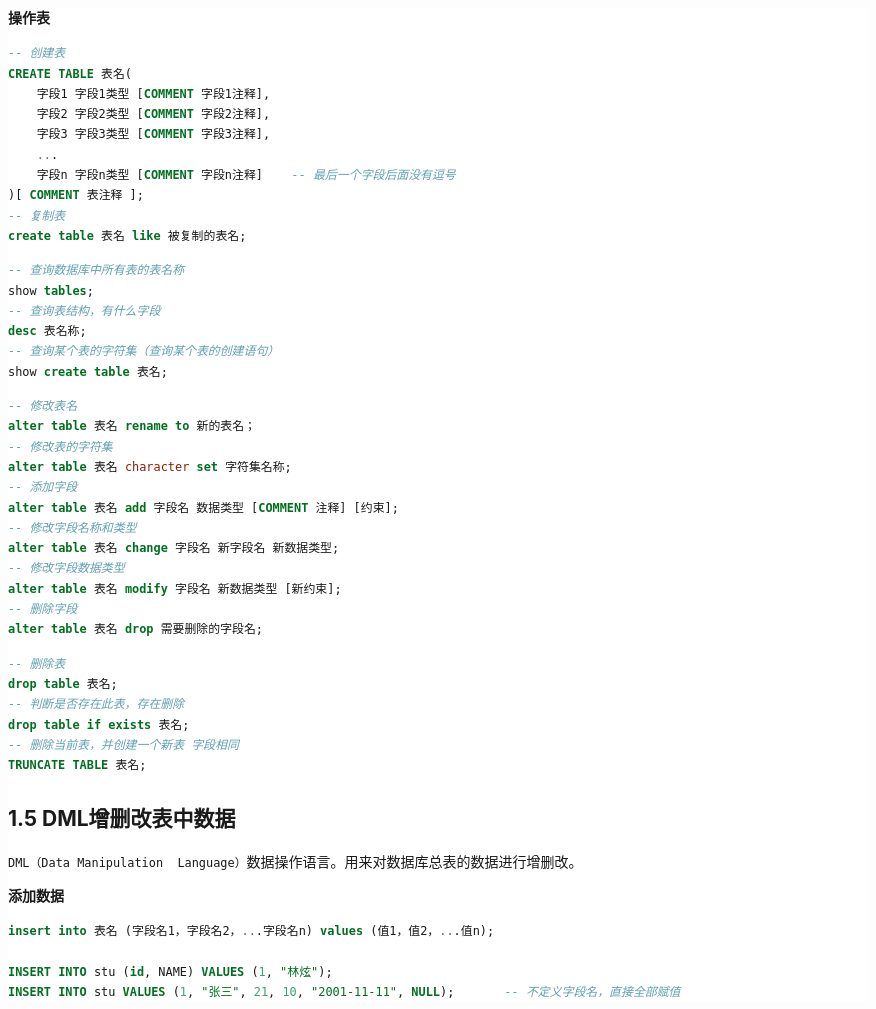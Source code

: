 **操作表**

```sql
-- 创建表
CREATE TABLE 表名(
	字段1 字段1类型 [COMMENT 字段1注释],
	字段2 字段2类型 [COMMENT 字段2注释],
	字段3 字段3类型 [COMMENT 字段3注释],
	...
	字段n 字段n类型 [COMMENT 字段n注释]    -- 最后一个字段后面没有逗号
)[ COMMENT 表注释 ];
-- 复制表
create table 表名 like 被复制的表名;
```

```sql
-- 查询数据库中所有表的表名称
show tables;
-- 查询表结构，有什么字段
desc 表名称;
-- 查询某个表的字符集（查询某个表的创建语句）
show create table 表名;
```

```sql
-- 修改表名
alter table 表名 rename to 新的表名；
-- 修改表的字符集
alter table 表名 character set 字符集名称;
-- 添加字段
alter table 表名 add 字段名 数据类型 [COMMENT 注释] [约束];
-- 修改字段名称和类型
alter table 表名 change 字段名 新字段名 新数据类型;
-- 修改字段数据类型
alter table 表名 modify 字段名 新数据类型 [新约束];
-- 删除字段
alter table 表名 drop 需要删除的字段名;
```

```sql
-- 删除表
drop table 表名;
-- 判断是否存在此表，存在删除
drop table if exists 表名;
-- 删除当前表，并创建一个新表 字段相同
TRUNCATE TABLE 表名;
```

## 1.5 DML增删改表中数据 

`DML（Data Manipulation  Language）`数据操作语言。用来对数据库总表的数据进行增删改。

**添加数据**

```sql
insert into 表名 (字段名1，字段名2，...字段名n) values (值1，值2，...值n);

INSERT INTO stu (id, NAME) VALUES (1, "林炫");
INSERT INTO stu VALUES (1, "张三", 21, 10, "2001-11-11", NULL);		-- 不定义字段名，直接全部赋值
```
